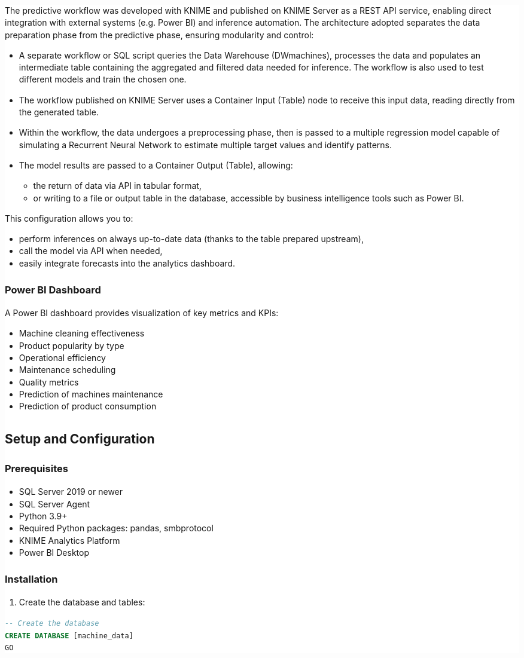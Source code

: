 The predictive workflow was developed with KNIME and published on KNIME Server as a REST API service, enabling direct integration with external systems (e.g. Power BI) and inference automation. The architecture adopted separates the data preparation phase from the predictive phase, ensuring modularity and control:

- A separate workflow or SQL script queries the Data Warehouse (DWmachines), processes the data and populates an intermediate table containing the aggregated and filtered data needed for inference. The workflow is also used to test different models and train the chosen one.
- The workflow published on KNIME Server uses a Container Input (Table) node to receive this input data, reading directly from the generated table.
- Within the workflow, the data undergoes a preprocessing phase, then is passed to a multiple regression model capable of simulating a Recurrent Neural Network to estimate multiple target values and identify patterns.
- The model results are passed to a Container Output (Table), allowing:

  - the return of data via API in tabular format,
  - or writing to a file or output table in the database, accessible by business intelligence tools such as Power BI.

This configuration allows you to:

- perform inferences on always up-to-date data (thanks to the table prepared upstream),
- call the model via API when needed,
- easily integrate forecasts into the analytics dashboard.

### Power BI Dashboard


A Power BI dashboard provides visualization of key metrics and KPIs:

- Machine cleaning effectiveness
- Product popularity by type
- Operational efficiency
- Maintenance scheduling
- Quality metrics
- Prediction of machines maintenance
- Prediction of product consumption

## Setup and Configuration

### Prerequisites

- SQL Server 2019 or newer
- SQL Server Agent 
- Python 3.9+
- Required Python packages: pandas, smbprotocol
- KNIME Analytics Platform 
- Power BI Desktop

### Installation

1. Create the database and tables:
```sql
-- Create the database
CREATE DATABASE [machine_data]
GO
```
